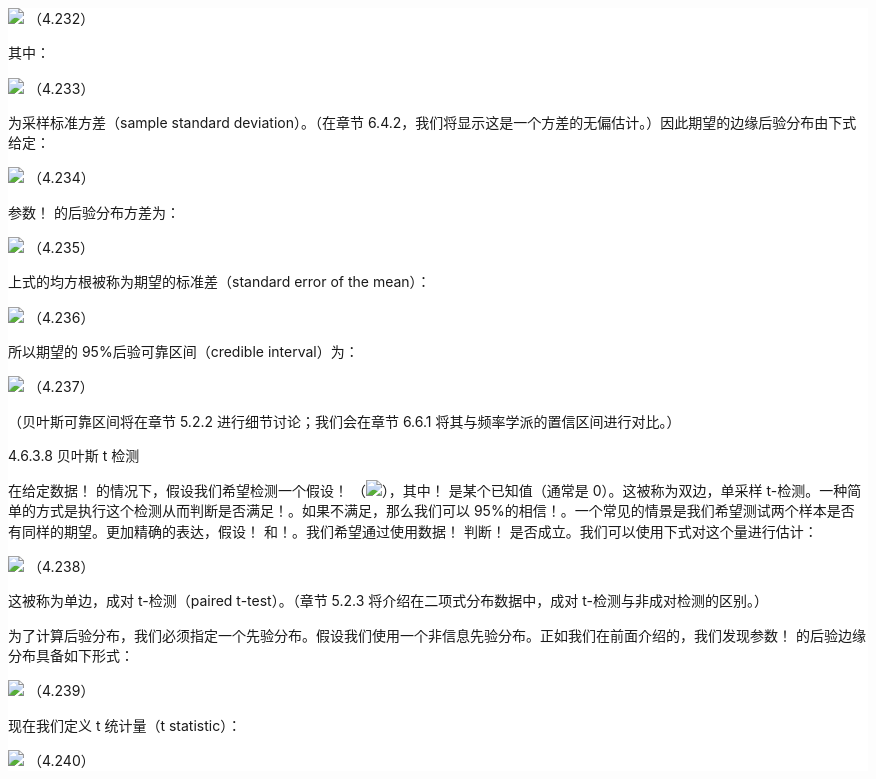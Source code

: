 ![](media/image561.wmf) （4.232）

其中：

![](media/image562.wmf) （4.233）

为采样标准方差（sample standard deviation）。（在章节 6.4.2，我们将显示这是一个方差的无偏估计。）因此期望的边缘后验分布由下式给定：

![](media/image563.wmf) （4.234）

参数！[](media/image564.wmf) 的后验分布方差为：

![](media/image565.wmf) （4.235）

上式的均方根被称为期望的标准差（standard error of the mean）：

![](media/image566.wmf) （4.236）

所以期望的 95%后验可靠区间（credible interval）为：

![](media/image567.wmf) （4.237）

（贝叶斯可靠区间将在章节 5.2.2 进行细节讨论；我们会在章节 6.6.1 将其与频率学派的置信区间进行对比。）

4.6.3.8 贝叶斯 t 检测

在给定数据！[](media/image568.wmf) 的情况下，假设我们希望检测一个假设！[](media/image569.wmf) （![](media/image570.wmf)），其中！[](media/image571.wmf) 是某个已知值（通常是 0）。这被称为双边，单采样 t-检测。一种简单的方式是执行这个检测从而判断是否满足！[](media/image572.wmf)。如果不满足，那么我们可以 95%的相信！[](media/image570.wmf)。一个常见的情景是我们希望测试两个样本是否有同样的期望。更加精确的表达，假设！[](media/image573.wmf) 和！[](media/image574.wmf)。我们希望通过使用数据！[](media/image575.wmf) 判断！[](media/image576.wmf) 是否成立。我们可以使用下式对这个量进行估计：

![](media/image577.wmf) （4.238）

这被称为单边，成对 t-检测（paired t-test）。（章节 5.2.3 将介绍在二项式分布数据中，成对 t-检测与非成对检测的区别。）

为了计算后验分布，我们必须指定一个先验分布。假设我们使用一个非信息先验分布。正如我们在前面介绍的，我们发现参数！[](media/image578.wmf) 的后验边缘分布具备如下形式：

![](media/image579.wmf) （4.239）

现在我们定义 t 统计量（t statistic）：

![](media/image580.wmf) （4.240）
